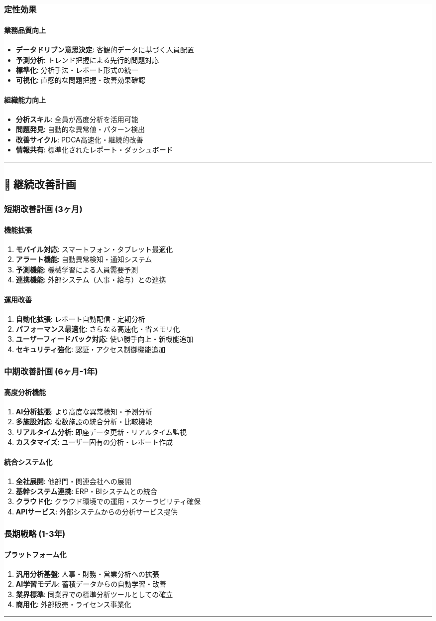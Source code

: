 ### **定性効果**

#### **業務品質向上**
- **データドリブン意思決定**: 客観的データに基づく人員配置
- **予測分析**: トレンド把握による先行的問題対応
- **標準化**: 分析手法・レポート形式の統一
- **可視化**: 直感的な問題把握・改善効果確認

#### **組織能力向上**
- **分析スキル**: 全員が高度分析を活用可能
- **問題発見**: 自動的な異常値・パターン検出
- **改善サイクル**: PDCA高速化・継続的改善
- **情報共有**: 標準化されたレポート・ダッシュボード

---

## 🔄 **継続改善計画**

### **短期改善計画 (3ヶ月)**

#### **機能拡張**
1. **モバイル対応**: スマートフォン・タブレット最適化
2. **アラート機能**: 自動異常検知・通知システム
3. **予測機能**: 機械学習による人員需要予測
4. **連携機能**: 外部システム（人事・給与）との連携

#### **運用改善**
1. **自動化拡張**: レポート自動配信・定期分析
2. **パフォーマンス最適化**: さらなる高速化・省メモリ化
3. **ユーザーフィードバック対応**: 使い勝手向上・新機能追加
4. **セキュリティ強化**: 認証・アクセス制御機能追加

### **中期改善計画 (6ヶ月-1年)**

#### **高度分析機能**
1. **AI分析拡張**: より高度な異常検知・予測分析
2. **多施設対応**: 複数施設の統合分析・比較機能
3. **リアルタイム分析**: 即座データ更新・リアルタイム監視
4. **カスタマイズ**: ユーザー固有の分析・レポート作成

#### **統合システム化**
1. **全社展開**: 他部門・関連会社への展開
2. **基幹システム連携**: ERP・BIシステムとの統合
3. **クラウド化**: クラウド環境での運用・スケーラビリティ確保
4. **APIサービス**: 外部システムからの分析サービス提供

### **長期戦略 (1-3年)**

#### **プラットフォーム化**
1. **汎用分析基盤**: 人事・財務・営業分析への拡張
2. **AI学習モデル**: 蓄積データからの自動学習・改善
3. **業界標準**: 同業界での標準分析ツールとしての確立
4. **商用化**: 外部販売・ライセンス事業化

---